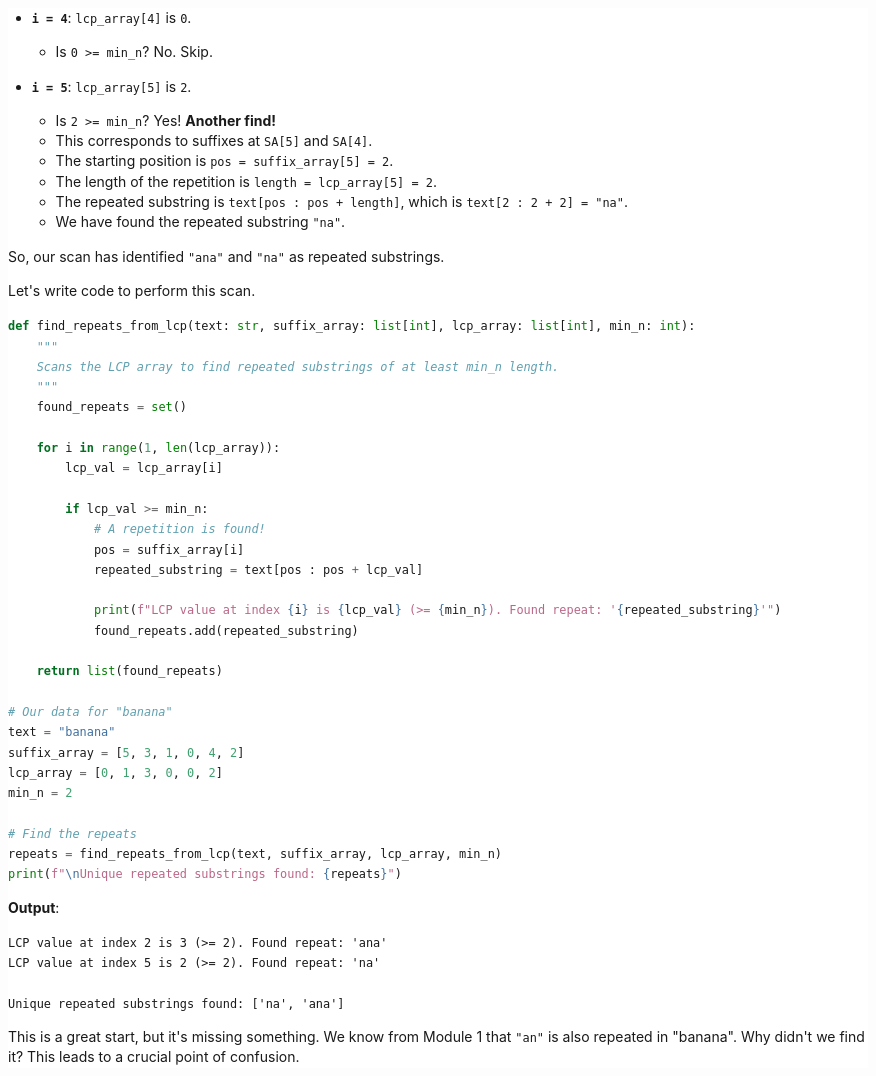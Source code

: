 -   **`i = 4`**: `lcp_array[4]` is `0`.
    -   Is `0 >= min_n`? No. Skip.

-   **`i = 5`**: `lcp_array[5]` is `2`.
    -   Is `2 >= min_n`? Yes! **Another find!**
    -   This corresponds to suffixes at `SA[5]` and `SA[4]`.
    -   The starting position is `pos = suffix_array[5] = 2`.
    -   The length of the repetition is `length = lcp_array[5] = 2`.
    -   The repeated substring is `text[pos : pos + length]`, which is `text[2 : 2 + 2] = "na"`.
    -   We have found the repeated substring `"na"`.

So, our scan has identified `"ana"` and `"na"` as repeated substrings.

Let's write code to perform this scan.

```python
def find_repeats_from_lcp(text: str, suffix_array: list[int], lcp_array: list[int], min_n: int):
    """
    Scans the LCP array to find repeated substrings of at least min_n length.
    """
    found_repeats = set()
    
    for i in range(1, len(lcp_array)):
        lcp_val = lcp_array[i]
        
        if lcp_val >= min_n:
            # A repetition is found!
            pos = suffix_array[i]
            repeated_substring = text[pos : pos + lcp_val]
            
            print(f"LCP value at index {i} is {lcp_val} (>= {min_n}). Found repeat: '{repeated_substring}'")
            found_repeats.add(repeated_substring)
            
    return list(found_repeats)

# Our data for "banana"
text = "banana"
suffix_array = [5, 3, 1, 0, 4, 2]
lcp_array = [0, 1, 3, 0, 0, 2]
min_n = 2

# Find the repeats
repeats = find_repeats_from_lcp(text, suffix_array, lcp_array, min_n)
print(f"\nUnique repeated substrings found: {repeats}")
```

**Output**:
```
LCP value at index 2 is 3 (>= 2). Found repeat: 'ana'
LCP value at index 5 is 2 (>= 2). Found repeat: 'na'

Unique repeated substrings found: ['na', 'ana']
```
This is a great start, but it's missing something. We know from Module 1 that `"an"` is also repeated in "banana". Why didn't we find it? This leads to a crucial point of confusion.

